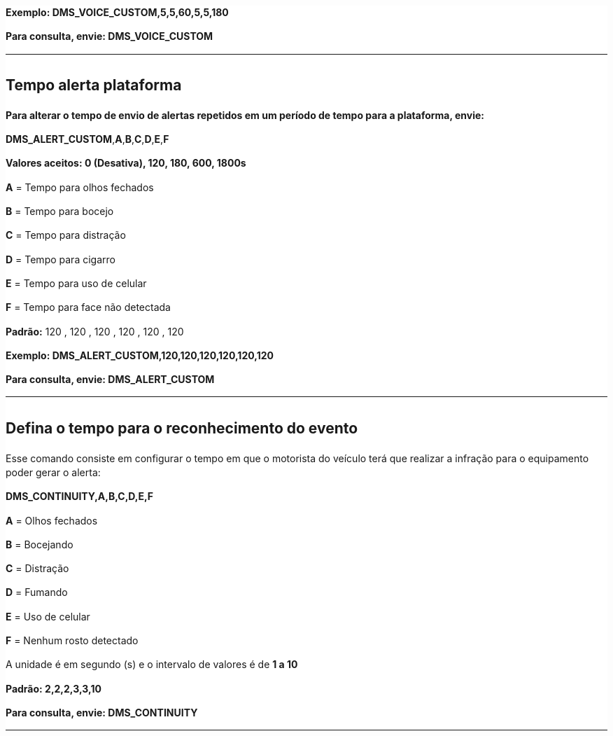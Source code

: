 **Exemplo: DMS_VOICE_CUSTOM,5,5,60,5,5,180**

**Para consulta, envie: DMS_VOICE_CUSTOM**

---

## Tempo alerta plataforma

**Para alterar o tempo de envio de alertas repetidos em um período de tempo para a plataforma, envie:**

**DMS_ALERT_CUSTOM**,**A**,**B**,**C**,**D**,**E**,**F**

**Valores aceitos: 0 (Desativa), 120, 180, 600, 1800s**

**A** = Tempo para olhos fechados

**B** = Tempo para bocejo

**C** = Tempo para distração

**D** = Tempo para cigarro

**E** = Tempo para uso de celular

**F** = Tempo para face não detectada

**Padrão:** 120 , 120 , 120 , 120 , 120 , 120

**Exemplo: DMS_ALERT_CUSTOM,120,120,120,120,120,120**

**Para consulta, envie: DMS_ALERT_CUSTOM**

---

## Defina o tempo para o reconhecimento do evento

Esse comando consiste em configurar o tempo em que o motorista do veículo terá que realizar a infração para o equipamento poder gerar o alerta:

**DMS_CONTINUITY,A,B,C,D,E,F**

**A** = Olhos fechados

**B** = Bocejando

**C** = Distração

**D** = Fumando

**E** = Uso de celular

**F** = Nenhum rosto detectado

A unidade é em segundo (s) e o intervalo de valores é de **1 a 10**

**Padrão: 2,2,2,3,3,10**

**Para consulta, envie: DMS_CONTINUITY**

---

